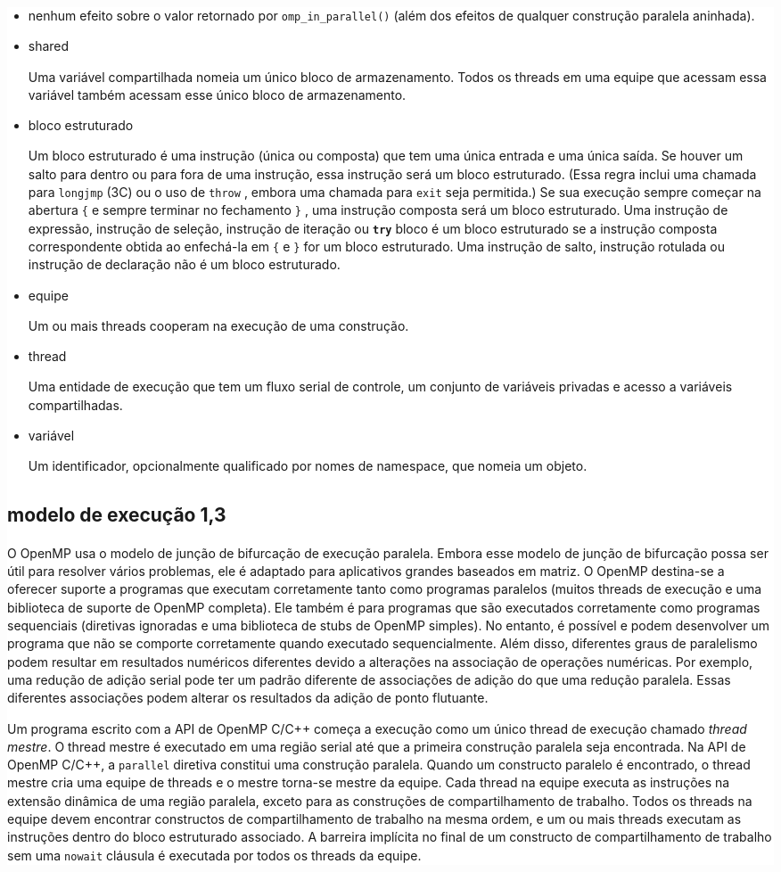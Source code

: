   - nenhum efeito sobre o valor retornado por `omp_in_parallel()` (além dos efeitos de qualquer construção paralela aninhada).

- shared

  Uma variável compartilhada nomeia um único bloco de armazenamento. Todos os threads em uma equipe que acessam essa variável também acessam esse único bloco de armazenamento.

- bloco estruturado

  Um bloco estruturado é uma instrução (única ou composta) que tem uma única entrada e uma única saída. Se houver um salto para dentro ou para fora de uma instrução, essa instrução será um bloco estruturado. (Essa regra inclui uma chamada para `longjmp` (3C) ou o uso de `throw` , embora uma chamada para `exit` seja permitida.) Se sua execução sempre começar na abertura `{` e sempre terminar no fechamento `}` , uma instrução composta será um bloco estruturado. Uma instrução de expressão, instrução de seleção, instrução de iteração ou **`try`** bloco é um bloco estruturado se a instrução composta correspondente obtida ao enfechá-la em `{` e `}` for um bloco estruturado. Uma instrução de salto, instrução rotulada ou instrução de declaração não é um bloco estruturado.

- equipe

  Um ou mais threads cooperam na execução de uma construção.

- thread

  Uma entidade de execução que tem um fluxo serial de controle, um conjunto de variáveis privadas e acesso a variáveis compartilhadas.

- variável

  Um identificador, opcionalmente qualificado por nomes de namespace, que nomeia um objeto.

## <a name="13-execution-model"></a>modelo de execução 1,3

O OpenMP usa o modelo de junção de bifurcação de execução paralela. Embora esse modelo de junção de bifurcação possa ser útil para resolver vários problemas, ele é adaptado para aplicativos grandes baseados em matriz. O OpenMP destina-se a oferecer suporte a programas que executam corretamente tanto como programas paralelos (muitos threads de execução e uma biblioteca de suporte de OpenMP completa). Ele também é para programas que são executados corretamente como programas sequenciais (diretivas ignoradas e uma biblioteca de stubs de OpenMP simples). No entanto, é possível e podem desenvolver um programa que não se comporte corretamente quando executado sequencialmente. Além disso, diferentes graus de paralelismo podem resultar em resultados numéricos diferentes devido a alterações na associação de operações numéricas. Por exemplo, uma redução de adição serial pode ter um padrão diferente de associações de adição do que uma redução paralela. Essas diferentes associações podem alterar os resultados da adição de ponto flutuante.

Um programa escrito com a API de OpenMP C/C++ começa a execução como um único thread de execução chamado *thread mestre*. O thread mestre é executado em uma região serial até que a primeira construção paralela seja encontrada. Na API de OpenMP C/C++, a `parallel` diretiva constitui uma construção paralela. Quando um constructo paralelo é encontrado, o thread mestre cria uma equipe de threads e o mestre torna-se mestre da equipe. Cada thread na equipe executa as instruções na extensão dinâmica de uma região paralela, exceto para as construções de compartilhamento de trabalho. Todos os threads na equipe devem encontrar constructos de compartilhamento de trabalho na mesma ordem, e um ou mais threads executam as instruções dentro do bloco estruturado associado. A barreira implícita no final de um constructo de compartilhamento de trabalho sem uma `nowait` cláusula é executada por todos os threads da equipe.
